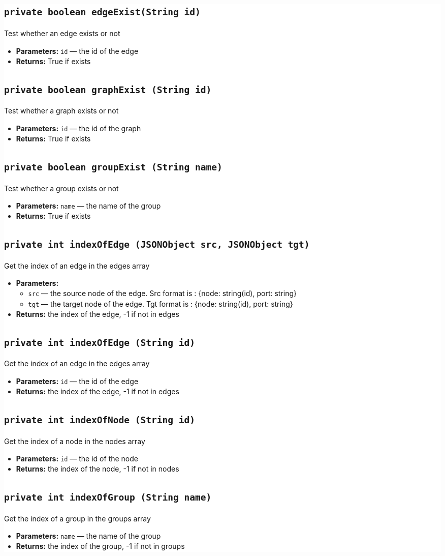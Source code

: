 ## `private boolean edgeExist(String id)`

Test whether an edge exists or not

 * **Parameters:** `id` — the id of the edge
 * **Returns:** True if exists

## `private boolean graphExist (String id)`

Test whether a graph exists or not

 * **Parameters:** `id` — the id of the graph
 * **Returns:** True if exists

## `private boolean groupExist (String name)`

Test whether a group exists or not

 * **Parameters:** `name` — the name of the group
 * **Returns:** True if exists

## `private int indexOfEdge (JSONObject src, JSONObject tgt)`

Get the index of an edge in the edges array

 * **Parameters:**
   * `src` — the source node of the edge. Src format is : {node: string(id), port: string}
   * `tgt` — the target node of the edge. Tgt format is : {node: string(id), port: string}
 * **Returns:** the index of the edge, -1 if not in edges

## `private int indexOfEdge (String id)`

Get the index of an edge in the edges array

 * **Parameters:** `id` — the id of the edge
 * **Returns:** the index of the edge, -1 if not in edges

## `private int indexOfNode (String id)`

Get the index of a node in the nodes array

 * **Parameters:** `id` — the id of the node
 * **Returns:** the index of the node, -1 if not in nodes

## `private int indexOfGroup (String name)`

Get the index of a group in the groups array

 * **Parameters:** `name` — the name of the group
 * **Returns:** the index of the group, -1 if not in groups
